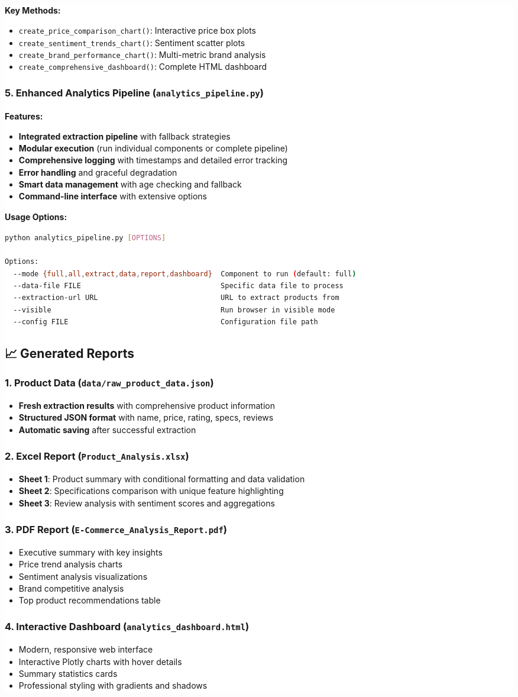 **Key Methods:**
- `create_price_comparison_chart()`: Interactive price box plots
- `create_sentiment_trends_chart()`: Sentiment scatter plots
- `create_brand_performance_chart()`: Multi-metric brand analysis
- `create_comprehensive_dashboard()`: Complete HTML dashboard

### 5. **Enhanced Analytics Pipeline** (`analytics_pipeline.py`)

**Features:**
- **Integrated extraction pipeline** with fallback strategies
- **Modular execution** (run individual components or complete pipeline)
- **Comprehensive logging** with timestamps and detailed error tracking
- **Error handling** and graceful degradation
- **Smart data management** with age checking and fallback
- **Command-line interface** with extensive options

**Usage Options:**
```bash
python analytics_pipeline.py [OPTIONS]

Options:
  --mode {full,all,extract,data,report,dashboard}  Component to run (default: full)
  --data-file FILE                                 Specific data file to process
  --extraction-url URL                             URL to extract products from
  --visible                                        Run browser in visible mode
  --config FILE                                    Configuration file path
```

## 📈 Generated Reports

### 1. **Product Data** (`data/raw_product_data.json`)
- **Fresh extraction results** with comprehensive product information
- **Structured JSON format** with name, price, rating, specs, reviews
- **Automatic saving** after successful extraction

### 2. Excel Report (`Product_Analysis.xlsx`)
- **Sheet 1**: Product summary with conditional formatting and data validation
- **Sheet 2**: Specifications comparison with unique feature highlighting
- **Sheet 3**: Review analysis with sentiment scores and aggregations

### 3. PDF Report (`E-Commerce_Analysis_Report.pdf`)
- Executive summary with key insights
- Price trend analysis charts
- Sentiment analysis visualizations
- Brand competitive analysis
- Top product recommendations table

### 4. Interactive Dashboard (`analytics_dashboard.html`)
- Modern, responsive web interface
- Interactive Plotly charts with hover details
- Summary statistics cards
- Professional styling with gradients and shadows
